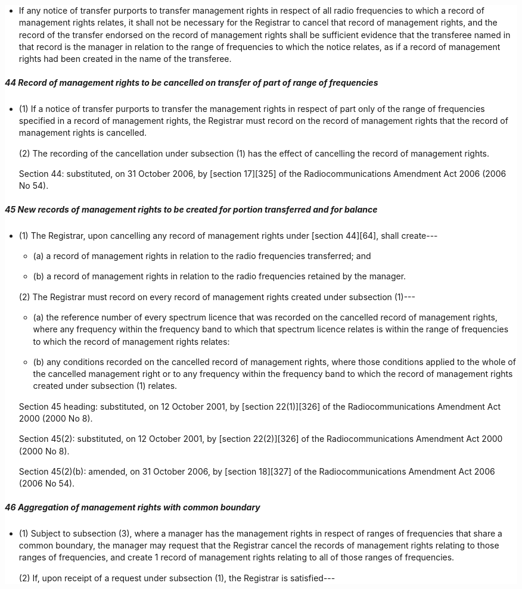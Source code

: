 *   If any notice of transfer purports to transfer management rights in respect of all radio frequencies to which a record of management rights relates, it shall not be necessary for the Registrar to cancel that record of management rights, and the record of the transfer endorsed on the record of management rights shall be sufficient evidence that the transferee named in that record is the manager in relation to the range of frequencies to which the notice relates, as if a record of management rights had been created in the name of the transferee.

##### 44 Record of management rights to be cancelled on transfer of part of range of frequencies
    
*   (1) If a notice of transfer purports to transfer the management rights in respect of part only of the range of frequencies specified in a record of management rights, the Registrar must record on the record of management rights that the record of management rights is cancelled.
    
    (2) The recording of the cancellation under subsection (1) has the effect of cancelling the record of management rights.
    
    Section 44: substituted, on 31 October 2006, by [section 17][325] of the Radiocommunications Amendment Act 2006 (2006 No 54).

##### 45 New records of management rights to be created for portion transferred and for balance
    
*   (1) The Registrar, upon cancelling any record of management rights under [section 44][64], shall create---
        
    *   (a) a record of management rights in relation to the radio frequencies transferred; and
    
    *   (b) a record of management rights in relation to the radio frequencies retained by the manager.
    
    (2) The Registrar must record on every record of management rights created under subsection (1)---
        
    *   (a) the reference number of every spectrum licence that was recorded on the cancelled record of management rights, where any frequency within the frequency band to which that spectrum licence relates is within the range of frequencies to which the record of management rights relates:
    
    *   (b) any conditions recorded on the cancelled record of management rights, where those conditions applied to the whole of the cancelled management right or to any frequency within the frequency band to which the record of management rights created under subsection (1) relates.
    
    Section 45 heading: substituted, on 12 October 2001, by [section 22(1)][326] of the Radiocommunications Amendment Act 2000 (2000 No 8).
    
    Section 45(2): substituted, on 12 October 2001, by [section 22(2)][326] of the Radiocommunications Amendment Act 2000 (2000 No 8).
    
    Section 45(2)(b): amended, on 31 October 2006, by [section 18][327] of the Radiocommunications Amendment Act 2006 (2006 No 54).

##### 46 Aggregation of management rights with common boundary
    
*   (1) Subject to subsection (3), where a manager has the management rights in respect of ranges of frequencies that share a common boundary, the manager may request that the Registrar cancel the records of management rights relating to those ranges of frequencies, and create 1 record of management rights relating to all of those ranges of frequencies.
    
    (2) If, upon receipt of a request under subsection (1), the Registrar is satisfied---
        